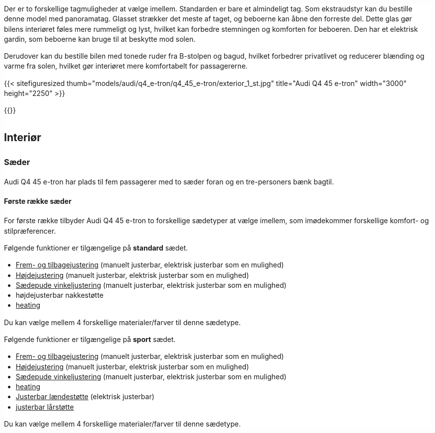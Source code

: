 Der er to forskellige tagmuligheder at vælge imellem. Standarden er bare et almindeligt tag. Som ekstraudstyr kan du bestille denne model med panoramatag. Glasset strækker det meste af taget, og beboerne kan åbne den forreste del. Dette glas gør bilens interiøret føles mere rummeligt og lyst, hvilket kan forbedre stemningen og komforten for beboeren. Den har et elektrisk gardin, som beboerne kan bruge til at beskytte mod solen.

Derudover kan du bestille bilen med tonede ruder fra B-stolpen og bagud, hvilket forbedrer privatlivet og reducerer blænding og varme fra solen, hvilket gør interiøret mere komfortabelt for passagererne.

{{< sitefiguresized thumb="models/audi/q4_e-tron/q4_45_e-tron/exterior_1_st.jpg" title="Audi Q4 45 e-tron" width="3000" height="2250"  >}}

{{<evkxdisplayaddarticle />}}

<a id="section-interior" style="display: block; position: relative; top: -60px; visibility: hidden;"></a>

## Interiør

### Sæder

Audi Q4 45 e-tron har plads til fem passagerer med to sæder foran og en tre-personers bænk bagtil.

#### Første række sæder

For første række tilbyder Audi Q4 45 e-tron to forskellige sædetyper at vælge imellem, som imødekommer forskellige komfort- og stilpræferencer.

Følgende funktioner er tilgængelige på **standard** sædet.

- [Frem- og tilbagejustering](../../../../technology/seats/adjustment/#fore-and-aft-adjustment) (manuelt justerbar, elektrisk justerbar som en mulighed)
- [Højdejustering](../../../../technology/seats/adjustment/#height-adjustment) (manuelt justerbar, elektrisk justerbar som en mulighed)
- [Sædepude vinkeljustering](../../../../technology/seats/adjustment/#seat-cushion-angle-adjustment) (manuelt justerbar, elektrisk justerbar som en mulighed)
- højdejusterbar nakkestøtte
- [heating](../../../../technology/seats/adjustment/#heating)

Du kan vælge mellem 4 forskellige materialer/farver til denne sædetype.

Følgende funktioner er tilgængelige på **sport** sædet.

- [Frem- og tilbagejustering](../../../../technology/seats/adjustment/#fore-and-aft-adjustment) (manuelt justerbar, elektrisk justerbar som en mulighed)
- [Højdejustering](../../../../technology/seats/adjustment/#height-adjustment) (manuelt justerbar, elektrisk justerbar som en mulighed)
- [Sædepude vinkeljustering](../../../../technology/seats/adjustment/#seat-cushion-angle-adjustment) (manuelt justerbar, elektrisk justerbar som en mulighed)
- [heating](../../../../technology/seats/adjustment/#heating)
- [Justerbar lændestøtte](../../../../technology/seats/adjustment/#lumbar-support) (elektrisk justerbar)
- [justerbar lårstøtte](../../../../technology/seats/adjustment/#thigh-support-adjustment)

Du kan vælge mellem 4 forskellige materialer/farver til denne sædetype.
